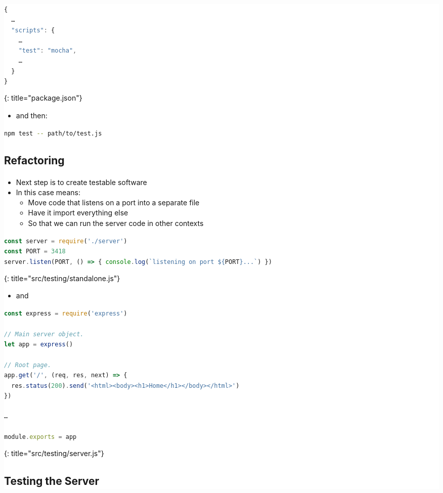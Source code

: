 ```js
{
  …
  "scripts": {
    …
    "test": "mocha",
    …
  }
}
```
{: title="package.json"}

- and then:

```sh
npm test -- path/to/test.js
```

## Refactoring

- Next step is to create testable software
- In this case means:
  - Move code that listens on a port into a separate file
  - Have it import everything else
  - So that we can run the server code in other contexts

```js
const server = require('./server')
const PORT = 3418
server.listen(PORT, () => { console.log(`listening on port ${PORT}...`) })
```
{: title="src/testing/standalone.js"}

- and

```js
const express = require('express')

// Main server object.
let app = express()

// Root page.
app.get('/', (req, res, next) => {
  res.status(200).send('<html><body><h1>Home</h1></body></html>')
})

…

module.exports = app
```
{: title="src/testing/server.js"}

## Testing the Server
